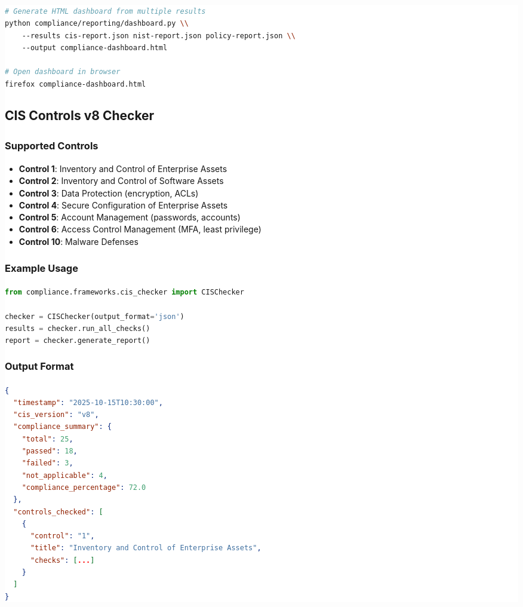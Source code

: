 ```bash
# Generate HTML dashboard from multiple results
python compliance/reporting/dashboard.py \\
    --results cis-report.json nist-report.json policy-report.json \\
    --output compliance-dashboard.html

# Open dashboard in browser
firefox compliance-dashboard.html
```

## CIS Controls v8 Checker

### Supported Controls

- **Control 1**: Inventory and Control of Enterprise Assets
- **Control 2**: Inventory and Control of Software Assets
- **Control 3**: Data Protection (encryption, ACLs)
- **Control 4**: Secure Configuration of Enterprise Assets
- **Control 5**: Account Management (passwords, accounts)
- **Control 6**: Access Control Management (MFA, least privilege)
- **Control 10**: Malware Defenses

### Example Usage

```python
from compliance.frameworks.cis_checker import CISChecker

checker = CISChecker(output_format='json')
results = checker.run_all_checks()
report = checker.generate_report()
```

### Output Format

```json
{
  "timestamp": "2025-10-15T10:30:00",
  "cis_version": "v8",
  "compliance_summary": {
    "total": 25,
    "passed": 18,
    "failed": 3,
    "not_applicable": 4,
    "compliance_percentage": 72.0
  },
  "controls_checked": [
    {
      "control": "1",
      "title": "Inventory and Control of Enterprise Assets",
      "checks": [...]
    }
  ]
}
```
